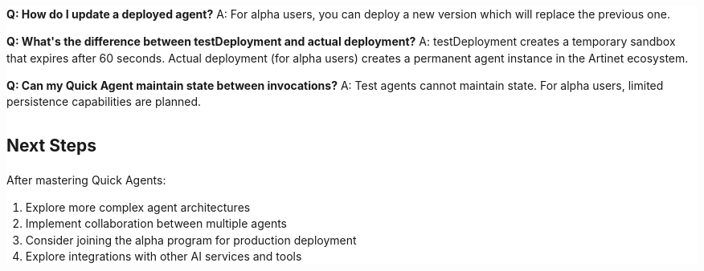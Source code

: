 **Q: How do I update a deployed agent?**
A: For alpha users, you can deploy a new version which will replace the previous one.

**Q: What's the difference between testDeployment and actual deployment?**
A: testDeployment creates a temporary sandbox that expires after 60 seconds. Actual deployment (for alpha users) creates a permanent agent instance in the Artinet ecosystem.

**Q: Can my Quick Agent maintain state between invocations?**
A: Test agents cannot maintain state. For alpha users, limited persistence capabilities are planned.

## Next Steps

After mastering Quick Agents:

1. Explore more complex agent architectures
2. Implement collaboration between multiple agents
3. Consider joining the alpha program for production deployment
4. Explore integrations with other AI services and tools